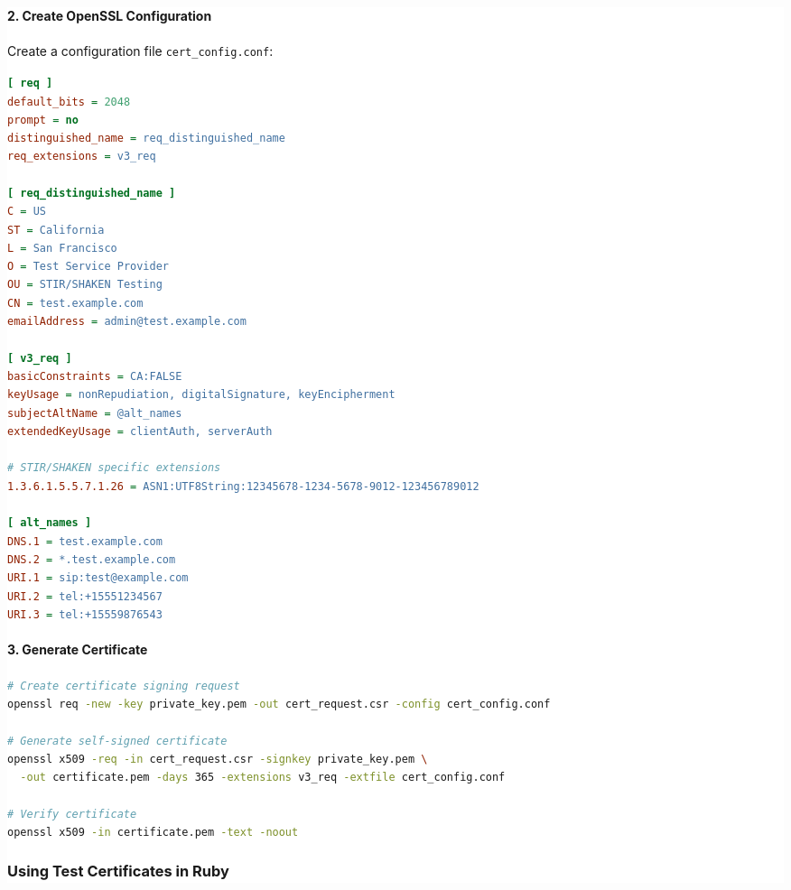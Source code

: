 #### 2. Create OpenSSL Configuration

Create a configuration file `cert_config.conf`:

```ini
[ req ]
default_bits = 2048
prompt = no
distinguished_name = req_distinguished_name
req_extensions = v3_req

[ req_distinguished_name ]
C = US
ST = California
L = San Francisco
O = Test Service Provider
OU = STIR/SHAKEN Testing
CN = test.example.com
emailAddress = admin@test.example.com

[ v3_req ]
basicConstraints = CA:FALSE
keyUsage = nonRepudiation, digitalSignature, keyEncipherment
subjectAltName = @alt_names
extendedKeyUsage = clientAuth, serverAuth

# STIR/SHAKEN specific extensions
1.3.6.1.5.5.7.1.26 = ASN1:UTF8String:12345678-1234-5678-9012-123456789012

[ alt_names ]
DNS.1 = test.example.com
DNS.2 = *.test.example.com
URI.1 = sip:test@example.com
URI.2 = tel:+15551234567
URI.3 = tel:+15559876543
```

#### 3. Generate Certificate

```bash
# Create certificate signing request
openssl req -new -key private_key.pem -out cert_request.csr -config cert_config.conf

# Generate self-signed certificate
openssl x509 -req -in cert_request.csr -signkey private_key.pem \
  -out certificate.pem -days 365 -extensions v3_req -extfile cert_config.conf

# Verify certificate
openssl x509 -in certificate.pem -text -noout
```

### Using Test Certificates in Ruby
